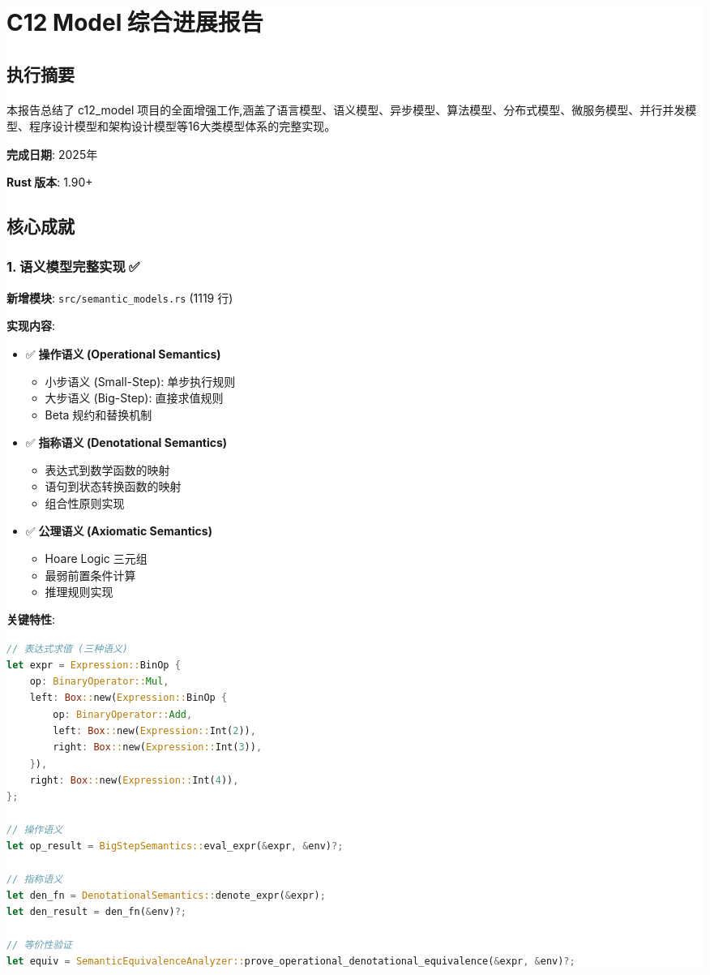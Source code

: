 # C12 Model 综合进展报告

## 执行摘要

本报告总结了 c12_model 项目的全面增强工作,涵盖了语言模型、语义模型、异步模型、算法模型、分布式模型、微服务模型、并行并发模型、程序设计模型和架构设计模型等16大类模型体系的完整实现。

**完成日期**: 2025年

**Rust 版本**: 1.90+

## 核心成就

### 1. 语义模型完整实现 ✅

**新增模块**: `src/semantic_models.rs` (1119 行)

**实现内容**:
- ✅ **操作语义 (Operational Semantics)**
  - 小步语义 (Small-Step): 单步执行规则
  - 大步语义 (Big-Step): 直接求值规则
  - Beta 规约和替换机制
  
- ✅ **指称语义 (Denotational Semantics)**
  - 表达式到数学函数的映射
  - 语句到状态转换函数的映射
  - 组合性原则实现
  
- ✅ **公理语义 (Axiomatic Semantics)**
  - Hoare Logic 三元组
  - 最弱前置条件计算
  - 推理规则实现

**关键特性**:
```rust
// 表达式求值 (三种语义)
let expr = Expression::BinOp {
    op: BinaryOperator::Mul,
    left: Box::new(Expression::BinOp {
        op: BinaryOperator::Add,
        left: Box::new(Expression::Int(2)),
        right: Box::new(Expression::Int(3)),
    }),
    right: Box::new(Expression::Int(4)),
};

// 操作语义
let op_result = BigStepSemantics::eval_expr(&expr, &env)?;

// 指称语义
let den_fn = DenotationalSemantics::denote_expr(&expr);
let den_result = den_fn(&env)?;

// 等价性验证
let equiv = SemanticEquivalenceAnalyzer::prove_operational_denotational_equivalence(&expr, &env)?;
```
